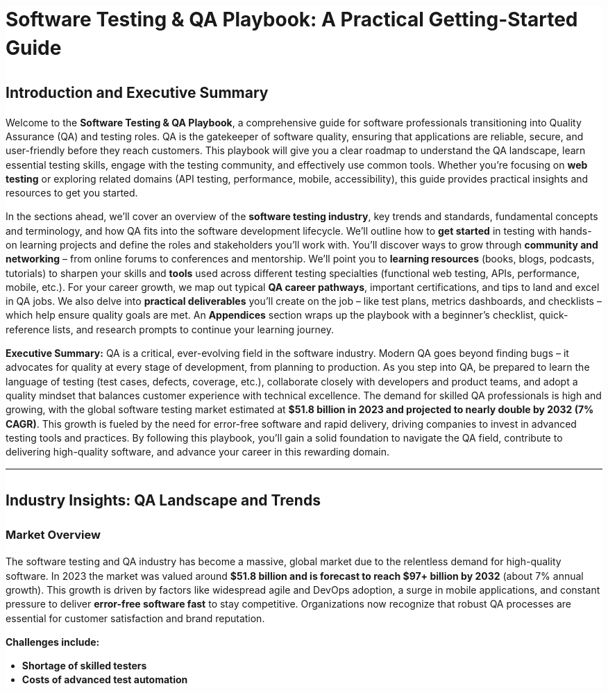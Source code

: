 # Software Testing & QA Playbook: A Practical Getting-Started Guide

## Introduction and Executive Summary
Welcome to the **Software Testing & QA Playbook**, a comprehensive guide for software professionals transitioning into Quality Assurance (QA) and testing roles. QA is the gatekeeper of software quality, ensuring that applications are reliable, secure, and user-friendly before they reach customers. This playbook will give you a clear roadmap to understand the QA landscape, learn essential testing skills, engage with the testing community, and effectively use common tools. Whether you’re focusing on **web testing** or exploring related domains (API testing, performance, mobile, accessibility), this guide provides practical insights and resources to get you started.

In the sections ahead, we’ll cover an overview of the **software testing industry**, key trends and standards, fundamental concepts and terminology, and how QA fits into the software development lifecycle. We’ll outline how to **get started** in testing with hands-on learning projects and define the roles and stakeholders you’ll work with. You’ll discover ways to grow through **community and networking** – from online forums to conferences and mentorship. We’ll point you to **learning resources** (books, blogs, podcasts, tutorials) to sharpen your skills and **tools** used across different testing specialties (functional web testing, APIs, performance, mobile, etc.). For your career growth, we map out typical **QA career pathways**, important certifications, and tips to land and excel in QA jobs. We also delve into **practical deliverables** you’ll create on the job – like test plans, metrics dashboards, and checklists – which help ensure quality goals are met. An **Appendices** section wraps up the playbook with a beginner’s checklist, quick-reference lists, and research prompts to continue your learning journey.

**Executive Summary:** QA is a critical, ever-evolving field in the software industry. Modern QA goes beyond finding bugs – it advocates for quality at every stage of development, from planning to production. As you step into QA, be prepared to learn the language of testing (test cases, defects, coverage, etc.), collaborate closely with developers and product teams, and adopt a quality mindset that balances customer experience with technical excellence. The demand for skilled QA professionals is high and growing, with the global software testing market estimated at **$51.8 billion in 2023 and projected to nearly double by 2032 (7% CAGR)**. This growth is fueled by the need for error-free software and rapid delivery, driving companies to invest in advanced testing tools and practices. By following this playbook, you’ll gain a solid foundation to navigate the QA field, contribute to delivering high-quality software, and advance your career in this rewarding domain.

---

## Industry Insights: QA Landscape and Trends

### Market Overview
The software testing and QA industry has become a massive, global market due to the relentless demand for high-quality software. In 2023 the market was valued around **$51.8 billion and is forecast to reach $97+ billion by 2032** (about 7% annual growth). This growth is driven by factors like widespread agile and DevOps adoption, a surge in mobile applications, and constant pressure to deliver **error-free software fast** to stay competitive. Organizations now recognize that robust QA processes are essential for customer satisfaction and brand reputation.

**Challenges include:**
- **Shortage of skilled testers**
- **Costs of advanced test automation**
